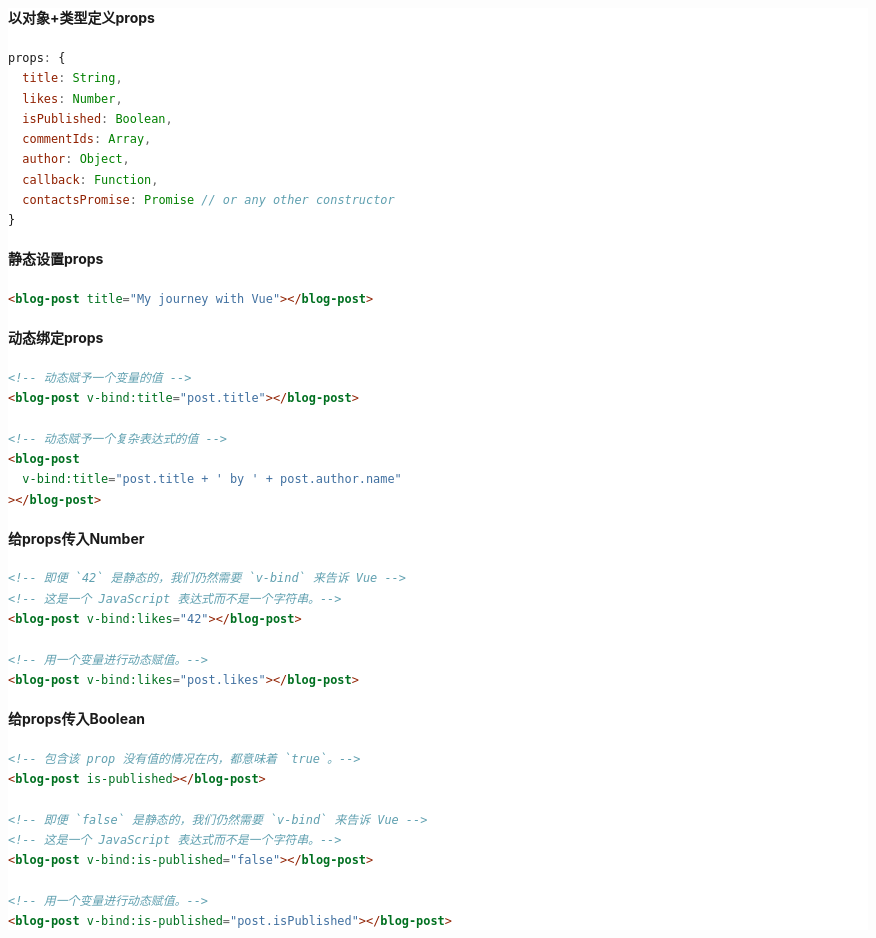 #### 以对象+类型定义props

```js
props: {
  title: String,
  likes: Number,
  isPublished: Boolean,
  commentIds: Array,
  author: Object,
  callback: Function,
  contactsPromise: Promise // or any other constructor
}
```

#### 静态设置props

```html
<blog-post title="My journey with Vue"></blog-post>
```

#### 动态绑定props

```html
<!-- 动态赋予一个变量的值 -->
<blog-post v-bind:title="post.title"></blog-post>

<!-- 动态赋予一个复杂表达式的值 -->
<blog-post
  v-bind:title="post.title + ' by ' + post.author.name"
></blog-post>
```

#### 给props传入Number

```html
<!-- 即便 `42` 是静态的，我们仍然需要 `v-bind` 来告诉 Vue -->
<!-- 这是一个 JavaScript 表达式而不是一个字符串。-->
<blog-post v-bind:likes="42"></blog-post>

<!-- 用一个变量进行动态赋值。-->
<blog-post v-bind:likes="post.likes"></blog-post>
```

#### 给props传入Boolean

```html
<!-- 包含该 prop 没有值的情况在内，都意味着 `true`。-->
<blog-post is-published></blog-post>

<!-- 即便 `false` 是静态的，我们仍然需要 `v-bind` 来告诉 Vue -->
<!-- 这是一个 JavaScript 表达式而不是一个字符串。-->
<blog-post v-bind:is-published="false"></blog-post>

<!-- 用一个变量进行动态赋值。-->
<blog-post v-bind:is-published="post.isPublished"></blog-post>
```

